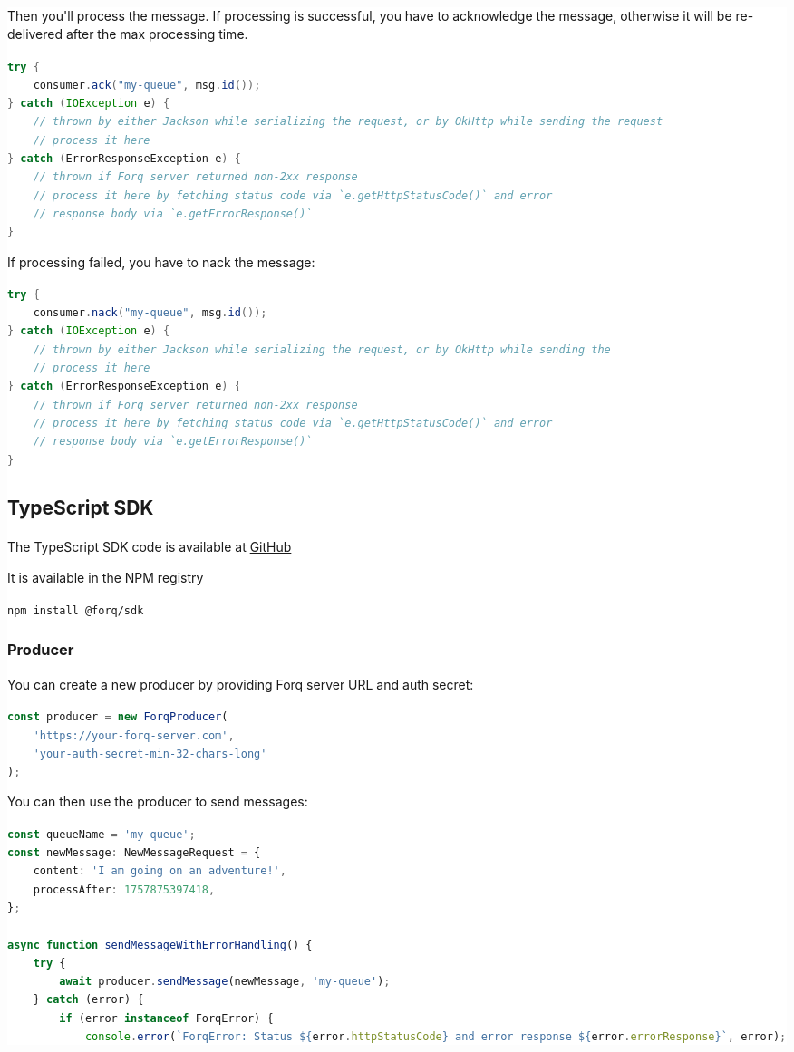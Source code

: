 Then you'll process the message. 
If processing is successful, you have to acknowledge the message, otherwise it will be re-delivered after the max processing time.
```java
try {
    consumer.ack("my-queue", msg.id());
} catch (IOException e) {
    // thrown by either Jackson while serializing the request, or by OkHttp while sending the request
    // process it here
} catch (ErrorResponseException e) {
    // thrown if Forq server returned non-2xx response
    // process it here by fetching status code via `e.getHttpStatusCode()` and error    
    // response body via `e.getErrorResponse()`
}
```

If processing failed, you have to nack the message:
```java
try {
    consumer.nack("my-queue", msg.id());
} catch (IOException e) {
    // thrown by either Jackson while serializing the request, or by OkHttp while sending the
    // process it here
} catch (ErrorResponseException e) {
    // thrown if Forq server returned non-2xx response
    // process it here by fetching status code via `e.getHttpStatusCode()` and error
    // response body via `e.getErrorResponse()`
}
```

## TypeScript SDK

The TypeScript SDK code is available at [GitHub](https://github.com/n0rdy/forq-sdk-typescript)

It is available in the [NPM registry](https://www.npmjs.com/package/@forq/sdk)

```bash
npm install @forq/sdk
```

### Producer

You can create a new producer by providing Forq server URL and auth secret:

```typescript
const producer = new ForqProducer(
    'https://your-forq-server.com',
    'your-auth-secret-min-32-chars-long'
);
```

You can then use the producer to send messages:

```typescript
const queueName = 'my-queue';
const newMessage: NewMessageRequest = {
    content: 'I am going on an adventure!',
    processAfter: 1757875397418,
};

async function sendMessageWithErrorHandling() {
    try {
        await producer.sendMessage(newMessage, 'my-queue');
    } catch (error) {
        if (error instanceof ForqError) {
            console.error(`ForqError: Status ${error.httpStatusCode} and error response ${error.errorResponse}`, error);
```